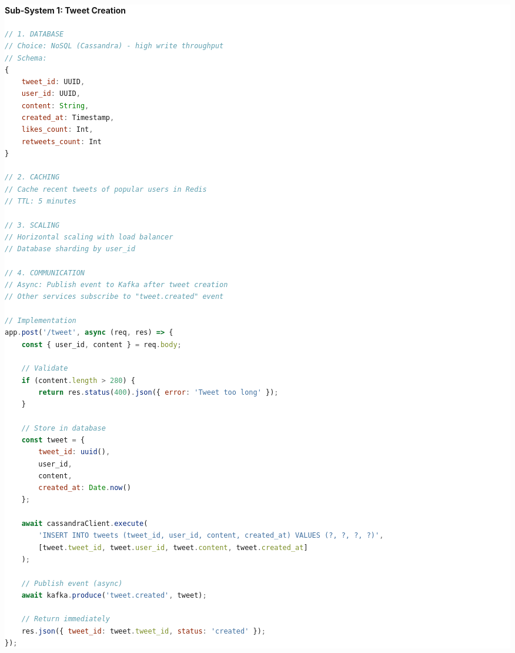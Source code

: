 #### Sub-System 1: Tweet Creation

```javascript
// 1. DATABASE
// Choice: NoSQL (Cassandra) - high write throughput
// Schema:
{
    tweet_id: UUID,
    user_id: UUID,
    content: String,
    created_at: Timestamp,
    likes_count: Int,
    retweets_count: Int
}

// 2. CACHING
// Cache recent tweets of popular users in Redis
// TTL: 5 minutes

// 3. SCALING
// Horizontal scaling with load balancer
// Database sharding by user_id

// 4. COMMUNICATION
// Async: Publish event to Kafka after tweet creation
// Other services subscribe to "tweet.created" event

// Implementation
app.post('/tweet', async (req, res) => {
    const { user_id, content } = req.body;
    
    // Validate
    if (content.length > 280) {
        return res.status(400).json({ error: 'Tweet too long' });
    }
    
    // Store in database
    const tweet = {
        tweet_id: uuid(),
        user_id,
        content,
        created_at: Date.now()
    };
    
    await cassandraClient.execute(
        'INSERT INTO tweets (tweet_id, user_id, content, created_at) VALUES (?, ?, ?, ?)',
        [tweet.tweet_id, tweet.user_id, tweet.content, tweet.created_at]
    );
    
    // Publish event (async)
    await kafka.produce('tweet.created', tweet);
    
    // Return immediately
    res.json({ tweet_id: tweet.tweet_id, status: 'created' });
});
```
